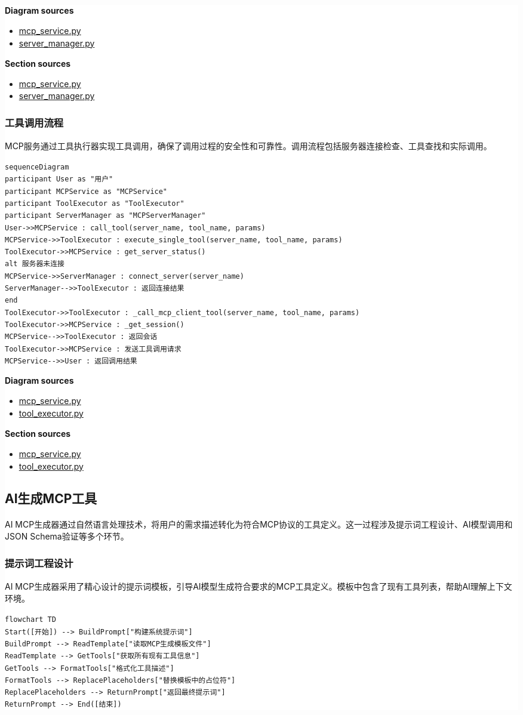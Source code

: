 **Diagram sources**
- [mcp_service.py](file://mag/app/services/mcp_service.py#L75-L105)
- [server_manager.py](file://mag/app/services/mcp/server_manager.py#L100-L200)

**Section sources**
- [mcp_service.py](file://mag/app/services/mcp_service.py#L75-L105)
- [server_manager.py](file://mag/app/services/mcp/server_manager.py#L100-L200)

### 工具调用流程

MCP服务通过工具执行器实现工具调用，确保了调用过程的安全性和可靠性。调用流程包括服务器连接检查、工具查找和实际调用。

```mermaid
sequenceDiagram
participant User as "用户"
participant MCPService as "MCPService"
participant ToolExecutor as "ToolExecutor"
participant ServerManager as "MCPServerManager"
User->>MCPService : call_tool(server_name, tool_name, params)
MCPService->>ToolExecutor : execute_single_tool(server_name, tool_name, params)
ToolExecutor->>MCPService : get_server_status()
alt 服务器未连接
MCPService->>ServerManager : connect_server(server_name)
ServerManager-->>ToolExecutor : 返回连接结果
end
ToolExecutor->>ToolExecutor : _call_mcp_client_tool(server_name, tool_name, params)
ToolExecutor->>MCPService : _get_session()
MCPService-->>ToolExecutor : 返回会话
ToolExecutor->>MCPService : 发送工具调用请求
MCPService-->>User : 返回调用结果
```

**Diagram sources**
- [mcp_service.py](file://mag/app/services/mcp_service.py#L130-L145)
- [tool_executor.py](file://mag/app/services/mcp/tool_executor.py#L50-L100)

**Section sources**
- [mcp_service.py](file://mag/app/services/mcp_service.py#L130-L145)
- [tool_executor.py](file://mag/app/services/mcp/tool_executor.py#L50-L100)

## AI生成MCP工具

AI MCP生成器通过自然语言处理技术，将用户的需求描述转化为符合MCP协议的工具定义。这一过程涉及提示词工程设计、AI模型调用和JSON Schema验证等多个环节。

### 提示词工程设计

AI MCP生成器采用了精心设计的提示词模板，引导AI模型生成符合要求的MCP工具定义。模板中包含了现有工具列表，帮助AI理解上下文环境。

```mermaid
flowchart TD
Start([开始]) --> BuildPrompt["构建系统提示词"]
BuildPrompt --> ReadTemplate["读取MCP生成模板文件"]
ReadTemplate --> GetTools["获取所有现有工具信息"]
GetTools --> FormatTools["格式化工具描述"]
FormatTools --> ReplacePlaceholders["替换模板中的占位符"]
ReplacePlaceholders --> ReturnPrompt["返回最终提示词"]
ReturnPrompt --> End([结束])
```
